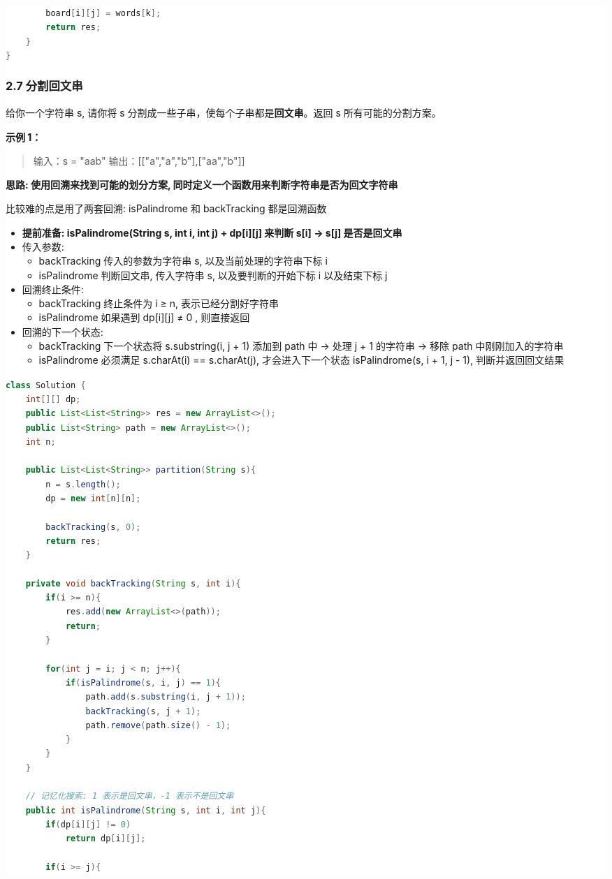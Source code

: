 ```java
        board[i][j] = words[k];
        return res;
    }
}
```



### 2.7 **分割回文串**

给你一个字符串 s, 请你将 s 分割成一些子串，使每个子串都是**回文串**。返回 s 所有可能的分割方案。

**示例 1：**

> 输入：s = "aab" 输出：[["a","a","b"],["aa","b"]]

**思路: 使用回溯来找到可能的划分方案, 同时定义一个函数用来判断字符串是否为回文字符串**

比较难的点是用了两套回溯: isPalindrome 和 backTracking 都是回溯函数

- **提前准备: isPalindrome(String s, int i, int j) + dp[i][j] 来判断 s[i] → s[j] 是否是回文串**
- 传入参数:
  - backTracking 传入的参数为字符串 s, 以及当前处理的字符串下标 i
  - isPalindrome 判断回文串, 传入字符串 s, 以及要判断的开始下标 i 以及结束下标 j
- 回溯终止条件:
  - backTracking 终止条件为 i ≥ n, 表示已经分割好字符串
  - isPalindrome 如果遇到 dp[i][j] ≠ 0 , 则直接返回
- 回溯的下一个状态:
  - backTracking 下一个状态将 s.substring(i, j + 1) 添加到 path 中 → 处理 j + 1 的字符串 → 移除 path 中刚刚加入的字符串
  - isPalindrome 必须满足 s.charAt(i) == s.charAt(j), 才会进入下一个状态 isPalindrome(s, i + 1, j - 1), 判断并返回回文结果

```java
class Solution {
    int[][] dp;
    public List<List<String>> res = new ArrayList<>();
    public List<String> path = new ArrayList<>();
    int n;

    public List<List<String>> partition(String s){
        n = s.length();
        dp = new int[n][n];

        backTracking(s, 0);
        return res;
    }

    private void backTracking(String s, int i){
        if(i >= n){
            res.add(new ArrayList<>(path));
            return;
        }
        
        for(int j = i; j < n; j++){
            if(isPalindrome(s, i, j) == 1){
                path.add(s.substring(i, j + 1));
                backTracking(s, j + 1);
                path.remove(path.size() - 1);
            }
        }
    }

    // 记忆化搜索: 1 表示是回文串，-1 表示不是回文串
    public int isPalindrome(String s, int i, int j){
        if(dp[i][j] != 0)
            return dp[i][j];
        
        if(i >= j){
```